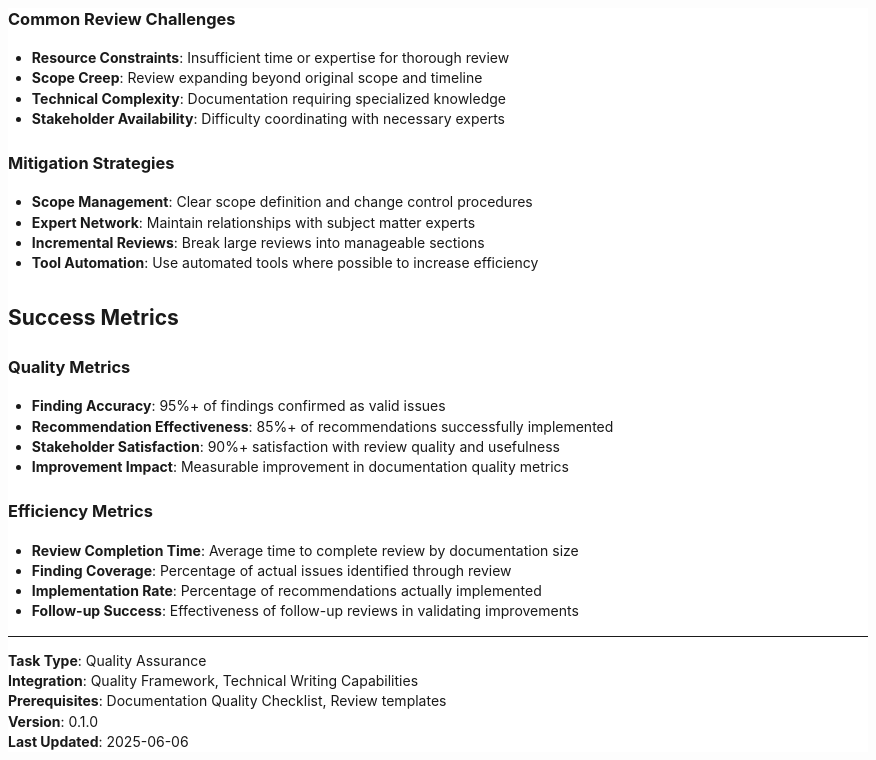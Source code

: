 ### Common Review Challenges
- **Resource Constraints**: Insufficient time or expertise for thorough review
- **Scope Creep**: Review expanding beyond original scope and timeline
- **Technical Complexity**: Documentation requiring specialized knowledge
- **Stakeholder Availability**: Difficulty coordinating with necessary experts

### Mitigation Strategies
- **Scope Management**: Clear scope definition and change control procedures
- **Expert Network**: Maintain relationships with subject matter experts
- **Incremental Reviews**: Break large reviews into manageable sections
- **Tool Automation**: Use automated tools where possible to increase efficiency

## Success Metrics

### Quality Metrics
- **Finding Accuracy**: 95%+ of findings confirmed as valid issues
- **Recommendation Effectiveness**: 85%+ of recommendations successfully implemented
- **Stakeholder Satisfaction**: 90%+ satisfaction with review quality and usefulness
- **Improvement Impact**: Measurable improvement in documentation quality metrics

### Efficiency Metrics
- **Review Completion Time**: Average time to complete review by documentation size
- **Finding Coverage**: Percentage of actual issues identified through review
- **Implementation Rate**: Percentage of recommendations actually implemented
- **Follow-up Success**: Effectiveness of follow-up reviews in validating improvements

---

**Task Type**: Quality Assurance  
**Integration**: Quality Framework, Technical Writing Capabilities  
**Prerequisites**: Documentation Quality Checklist, Review templates  
**Version**: 0.1.0  
**Last Updated**: 2025-06-06
